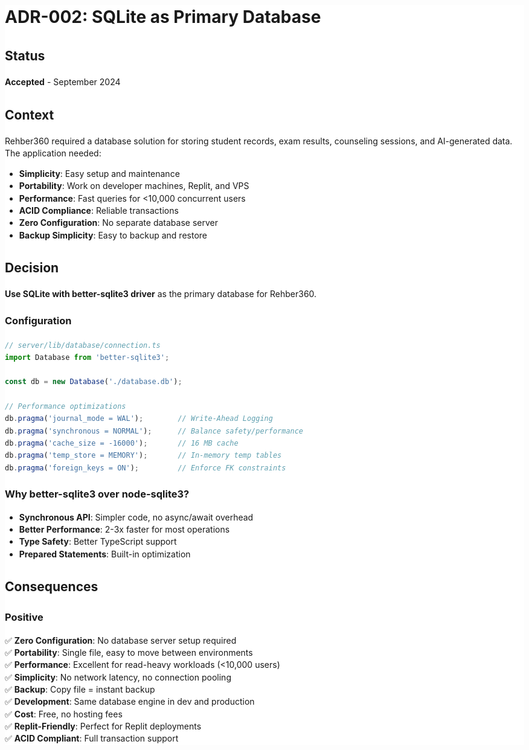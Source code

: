 # ADR-002: SQLite as Primary Database

## Status

**Accepted** - September 2024

## Context

Rehber360 required a database solution for storing student records, exam results, counseling sessions, and AI-generated data. The application needed:

- **Simplicity**: Easy setup and maintenance
- **Portability**: Work on developer machines, Replit, and VPS
- **Performance**: Fast queries for <10,000 concurrent users
- **ACID Compliance**: Reliable transactions
- **Zero Configuration**: No separate database server
- **Backup Simplicity**: Easy to backup and restore

## Decision

**Use SQLite with better-sqlite3 driver** as the primary database for Rehber360.

### Configuration

```typescript
// server/lib/database/connection.ts
import Database from 'better-sqlite3';

const db = new Database('./database.db');

// Performance optimizations
db.pragma('journal_mode = WAL');        // Write-Ahead Logging
db.pragma('synchronous = NORMAL');      // Balance safety/performance
db.pragma('cache_size = -16000');       // 16 MB cache
db.pragma('temp_store = MEMORY');       // In-memory temp tables
db.pragma('foreign_keys = ON');         // Enforce FK constraints
```

### Why better-sqlite3 over node-sqlite3?

- **Synchronous API**: Simpler code, no async/await overhead
- **Better Performance**: 2-3x faster for most operations
- **Type Safety**: Better TypeScript support
- **Prepared Statements**: Built-in optimization

## Consequences

### Positive

✅ **Zero Configuration**: No database server setup required  
✅ **Portability**: Single file, easy to move between environments  
✅ **Performance**: Excellent for read-heavy workloads (<10,000 users)  
✅ **Simplicity**: No network latency, no connection pooling  
✅ **Backup**: Copy file = instant backup  
✅ **Development**: Same database engine in dev and production  
✅ **Cost**: Free, no hosting fees  
✅ **Replit-Friendly**: Perfect for Replit deployments  
✅ **ACID Compliant**: Full transaction support  
